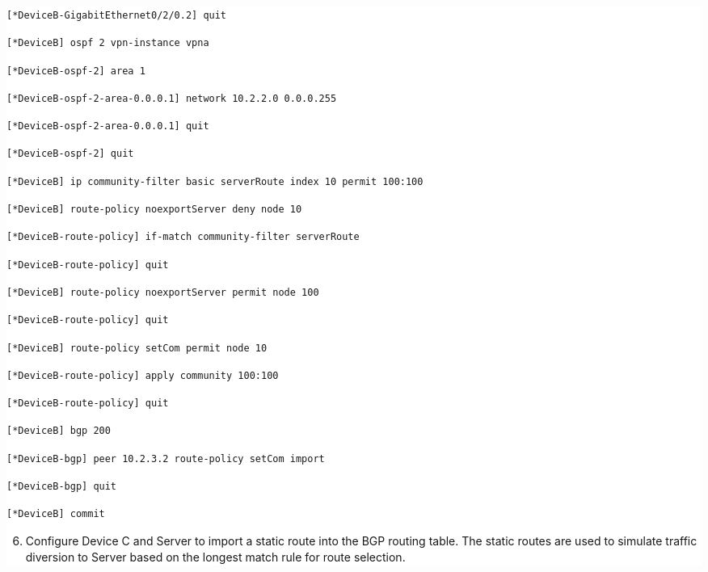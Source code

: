    ```
   ```
   ```
   [*DeviceB-GigabitEthernet0/2/0.2] quit
   ```
   ```
   [*DeviceB] ospf 2 vpn-instance vpna
   ```
   ```
   [*DeviceB-ospf-2] area 1
   ```
   ```
   [*DeviceB-ospf-2-area-0.0.0.1] network 10.2.2.0 0.0.0.255
   ```
   ```
   [*DeviceB-ospf-2-area-0.0.0.1] quit
   ```
   ```
   [*DeviceB-ospf-2] quit
   ```
   ```
   [*DeviceB] ip community-filter basic serverRoute index 10 permit 100:100
   ```
   ```
   [*DeviceB] route-policy noexportServer deny node 10
   ```
   ```
   [*DeviceB-route-policy] if-match community-filter serverRoute
   ```
   ```
   [*DeviceB-route-policy] quit
   ```
   ```
   [*DeviceB] route-policy noexportServer permit node 100
   ```
   ```
   [*DeviceB-route-policy] quit
   ```
   ```
   [*DeviceB] route-policy setCom permit node 10
   ```
   ```
   [*DeviceB-route-policy] apply community 100:100
   ```
   ```
   [*DeviceB-route-policy] quit
   ```
   ```
   [*DeviceB] bgp 200
   ```
   ```
   [*DeviceB-bgp] peer 10.2.3.2 route-policy setCom import
   ```
   ```
   [*DeviceB-bgp] quit
   ```
   ```
   [*DeviceB] commit
   ```
6. Configure Device C and Server to import a static route into the BGP routing table. The static routes are used to simulate traffic diversion to Server based on the longest match rule for route selection.
   